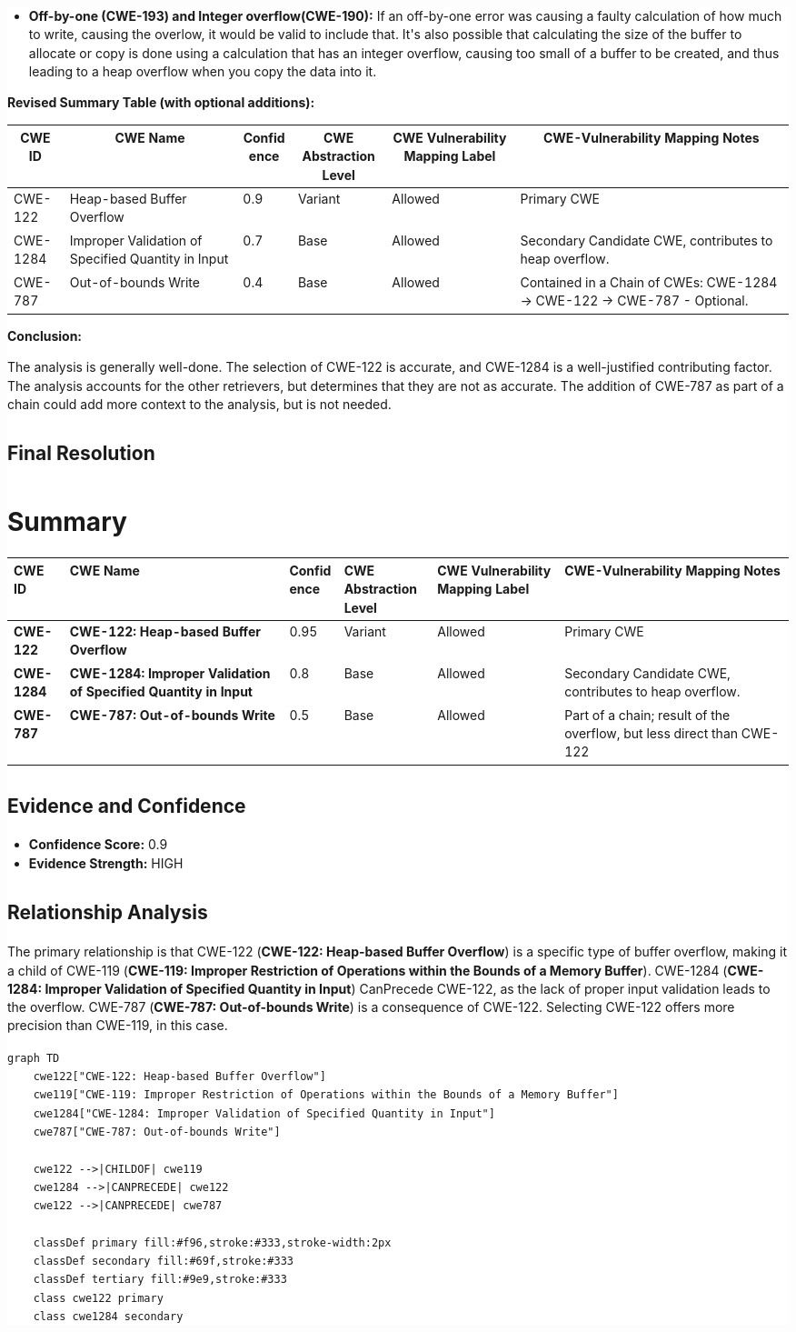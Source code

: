 *   **Off-by-one (CWE-193) and Integer overflow(CWE-190):** If an off-by-one error was causing a faulty calculation of how much to write, causing the overlow, it would be valid to include that. It's also possible that calculating the size of the buffer to allocate or copy is done using a calculation that has an integer overflow, causing too small of a buffer to be created, and thus leading to a heap overflow when you copy the data into it.

**Revised Summary Table (with optional additions):**

| CWE ID  | CWE Name                                  | Confidence | CWE Abstraction Level | CWE Vulnerability Mapping Label | CWE-Vulnerability Mapping Notes                                                                                                               |
| ------- | ----------------------------------------- | ---------- | ----------------------- | ------------------------------- | --------------------------------------------------------------------------------------------------------------------------------------------- |
| CWE-122 | Heap-based Buffer Overflow                | 0.9        | Variant                 | Allowed                         | Primary CWE                                                                                                                                   |
| CWE-1284 | Improper Validation of Specified Quantity in Input | 0.7        | Base                    | Allowed                         | Secondary Candidate CWE, contributes to heap overflow.  |
| CWE-787 | Out-of-bounds Write  | 0.4        | Base                    | Allowed                         | Contained in a Chain of CWEs: CWE-1284 -> CWE-122 -> CWE-787 - Optional.                                                        |

**Conclusion:**

The analysis is generally well-done. The selection of CWE-122 is accurate, and CWE-1284 is a well-justified contributing factor. The analysis accounts for the other retrievers, but determines that they are not as accurate. The addition of CWE-787 as part of a chain could add more context to the analysis, but is not needed.

## Final Resolution

# Summary
| CWE ID   | CWE Name                                                       | Confidence | CWE Abstraction Level | CWE Vulnerability Mapping Label | CWE-Vulnerability Mapping Notes                                               |
| :------- | :------------------------------------------------------------- | :--------- | :---------------------- | :------------------------------- | :---------------------------------------------------------------------------- |
| **CWE-122** | **CWE-122: Heap-based Buffer Overflow**                       | 0.95       | Variant                 | Allowed                         | Primary CWE                                                                   |
| **CWE-1284** | **CWE-1284: Improper Validation of Specified Quantity in Input** | 0.8        | Base                    | Allowed                         | Secondary Candidate CWE, contributes to heap overflow.                       |
| **CWE-787** | **CWE-787: Out-of-bounds Write**                              | 0.5        | Base                    | Allowed                         | Part of a chain; result of the overflow, but less direct than CWE-122 |

## Evidence and Confidence

*   **Confidence Score:** 0.9
*   **Evidence Strength:** HIGH

## Relationship Analysis

The primary relationship is that CWE-122 (**CWE-122: Heap-based Buffer Overflow**) is a specific type of buffer overflow, making it a child of CWE-119 (**CWE-119: Improper Restriction of Operations within the Bounds of a Memory Buffer**). CWE-1284 (**CWE-1284: Improper Validation of Specified Quantity in Input**) CanPrecede CWE-122, as the lack of proper input validation leads to the overflow. CWE-787 (**CWE-787: Out-of-bounds Write**) is a consequence of CWE-122. Selecting CWE-122 offers more precision than CWE-119, in this case.

```mermaid
graph TD
    cwe122["CWE-122: Heap-based Buffer Overflow"]
    cwe119["CWE-119: Improper Restriction of Operations within the Bounds of a Memory Buffer"]
    cwe1284["CWE-1284: Improper Validation of Specified Quantity in Input"]
    cwe787["CWE-787: Out-of-bounds Write"]
    
    cwe122 -->|CHILDOF| cwe119
    cwe1284 -->|CANPRECEDE| cwe122
    cwe122 -->|CANPRECEDE| cwe787
    
    classDef primary fill:#f96,stroke:#333,stroke-width:2px
    classDef secondary fill:#69f,stroke:#333
    classDef tertiary fill:#9e9,stroke:#333
    class cwe122 primary
    class cwe1284 secondary
```